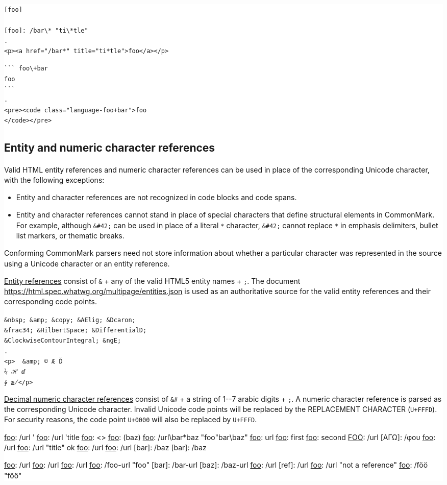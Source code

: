 ```example
[foo]

[foo]: /bar\* "ti\*tle"
.
<p><a href="/bar*" title="ti*tle">foo</a></p>
```

````example
``` foo\+bar
foo
```
.
<pre><code class="language-foo+bar">foo
</code></pre>
````

## Entity and numeric character references

Valid HTML entity references and numeric character references
can be used in place of the corresponding Unicode character,
with the following exceptions:

- Entity and character references are not recognized in code
  blocks and code spans.

- Entity and character references cannot stand in place of
  special characters that define structural elements in
  CommonMark. For example, although `&#42;` can be used
  in place of a literal `*` character, `&#42;` cannot replace
  `*` in emphasis delimiters, bullet list markers, or thematic
  breaks.

Conforming CommonMark parsers need not store information about
whether a particular character was represented in the source
using a Unicode character or an entity reference.

[Entity references](@) consist of `&` + any of the valid
HTML5 entity names + `;`. The
document <https://html.spec.whatwg.org/multipage/entities.json>
is used as an authoritative source for the valid entity
references and their corresponding code points.

```example
&nbsp; &amp; &copy; &AElig; &Dcaron;
&frac34; &HilbertSpace; &DifferentialD;
&ClockwiseContourIntegral; &ngE;
.
<p>  &amp; © Æ Ď
¾ ℋ ⅆ
∲ ≧̸</p>
```

[Decimal numeric character
references](@)
consist of `&#` + a string of 1--7 arabic digits + `;`. A
numeric character reference is parsed as the corresponding
Unicode character. Invalid Unicode code points will be replaced by
the REPLACEMENT CHARACTER (`U+FFFD`). For security reasons,
the code point `U+0000` will also be replaced by `U+FFFD`.


[foo]: /url "title"
[foo]: /url '
[foo]: /url 'title
[foo]: <>
[foo]: <bar>(baz)
[foo]: /url\bar\*baz "foo\"bar\baz"
[foo]: url
[foo]: first
[foo]: second
[FOO]: /url
[ΑΓΩ]: /φου
[foo]: /url
[foo]: /url "title" ok
[foo]: /url
[foo]: /url
[bar]: /baz
[bar]: /baz</p>
[foo]: /url
[foo]: /url
[foo]: /url
[foo]: /foo-url "foo"
[bar]: /bar-url
[baz]: /baz-url
[foo]: /url
  [ref]: /url
[foo]: /url &quot;not a reference&quot;
[foo]: /f&ouml;&ouml; "f&ouml;&ouml;"